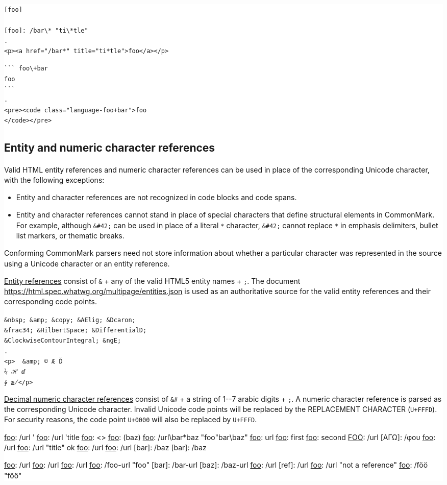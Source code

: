 ```example
[foo]

[foo]: /bar\* "ti\*tle"
.
<p><a href="/bar*" title="ti*tle">foo</a></p>
```

````example
``` foo\+bar
foo
```
.
<pre><code class="language-foo+bar">foo
</code></pre>
````

## Entity and numeric character references

Valid HTML entity references and numeric character references
can be used in place of the corresponding Unicode character,
with the following exceptions:

- Entity and character references are not recognized in code
  blocks and code spans.

- Entity and character references cannot stand in place of
  special characters that define structural elements in
  CommonMark. For example, although `&#42;` can be used
  in place of a literal `*` character, `&#42;` cannot replace
  `*` in emphasis delimiters, bullet list markers, or thematic
  breaks.

Conforming CommonMark parsers need not store information about
whether a particular character was represented in the source
using a Unicode character or an entity reference.

[Entity references](@) consist of `&` + any of the valid
HTML5 entity names + `;`. The
document <https://html.spec.whatwg.org/multipage/entities.json>
is used as an authoritative source for the valid entity
references and their corresponding code points.

```example
&nbsp; &amp; &copy; &AElig; &Dcaron;
&frac34; &HilbertSpace; &DifferentialD;
&ClockwiseContourIntegral; &ngE;
.
<p>  &amp; © Æ Ď
¾ ℋ ⅆ
∲ ≧̸</p>
```

[Decimal numeric character
references](@)
consist of `&#` + a string of 1--7 arabic digits + `;`. A
numeric character reference is parsed as the corresponding
Unicode character. Invalid Unicode code points will be replaced by
the REPLACEMENT CHARACTER (`U+FFFD`). For security reasons,
the code point `U+0000` will also be replaced by `U+FFFD`.


[foo]: /url "title"
[foo]: /url '
[foo]: /url 'title
[foo]: <>
[foo]: <bar>(baz)
[foo]: /url\bar\*baz "foo\"bar\baz"
[foo]: url
[foo]: first
[foo]: second
[FOO]: /url
[ΑΓΩ]: /φου
[foo]: /url
[foo]: /url "title" ok
[foo]: /url
[foo]: /url
[bar]: /baz
[bar]: /baz</p>
[foo]: /url
[foo]: /url
[foo]: /url
[foo]: /foo-url "foo"
[bar]: /bar-url
[baz]: /baz-url
[foo]: /url
  [ref]: /url
[foo]: /url &quot;not a reference&quot;
[foo]: /f&ouml;&ouml; "f&ouml;&ouml;"